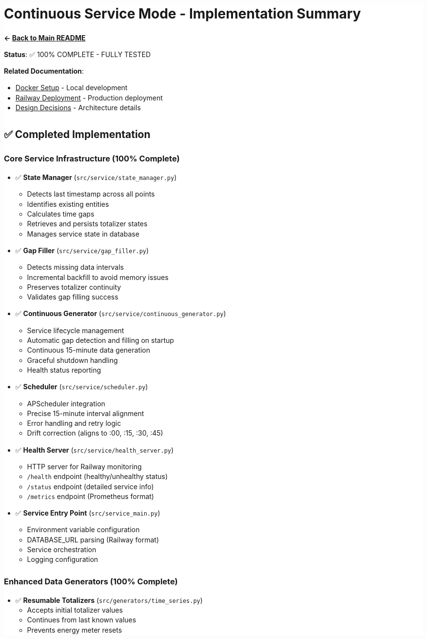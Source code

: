 # Continuous Service Mode - Implementation Summary

**← [Back to Main README](../README.md)**

**Status**: ✅ 100% COMPLETE - FULLY TESTED

**Related Documentation**:
- [Docker Setup](DOCKER_LOCAL_SETUP.md) - Local development
- [Railway Deployment](RAILWAY_DEPLOYMENT.md) - Production deployment
- [Design Decisions](../knowledge/CRITICAL_DESIGN_DECISIONS.md) - Architecture details

## ✅ Completed Implementation

### Core Service Infrastructure (100% Complete)
- ✅ **State Manager** (`src/service/state_manager.py`)
  - Detects last timestamp across all points
  - Identifies existing entities
  - Calculates time gaps
  - Retrieves and persists totalizer states
  - Manages service state in database

- ✅ **Gap Filler** (`src/service/gap_filler.py`)
  - Detects missing data intervals
  - Incremental backfill to avoid memory issues
  - Preserves totalizer continuity
  - Validates gap filling success

- ✅ **Continuous Generator** (`src/service/continuous_generator.py`)
  - Service lifecycle management
  - Automatic gap detection and filling on startup
  - Continuous 15-minute data generation
  - Graceful shutdown handling
  - Health status reporting

- ✅ **Scheduler** (`src/service/scheduler.py`)
  - APScheduler integration
  - Precise 15-minute interval alignment
  - Error handling and retry logic
  - Drift correction (aligns to :00, :15, :30, :45)

- ✅ **Health Server** (`src/service/health_server.py`)
  - HTTP server for Railway monitoring
  - `/health` endpoint (healthy/unhealthy status)
  - `/status` endpoint (detailed service info)
  - `/metrics` endpoint (Prometheus format)

- ✅ **Service Entry Point** (`src/service_main.py`)
  - Environment variable configuration
  - DATABASE_URL parsing (Railway format)
  - Service orchestration
  - Logging configuration

### Enhanced Data Generators (100% Complete)
- ✅ **Resumable Totalizers** (`src/generators/time_series.py`)
  - Accepts initial totalizer values
  - Continues from last known values
  - Prevents energy meter resets
